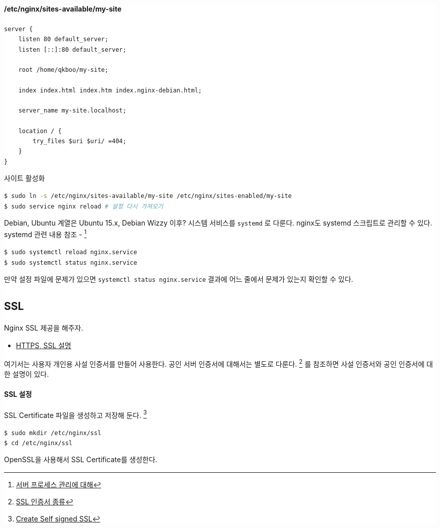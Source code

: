 #### /etc/nginx/sites-available/my-site

```
server {
    listen 80 default_server;
    listen [::]:80 default_server;

    root /home/qkboo/my-site;

    index index.html index.htm index.nginx-debian.html;

    server_name my-site.localhost;

    location / {
        try_files $uri $uri/ =404;
    }
}
```


사이트 활성화

```sh
$ sudo ln -s /etc/nginx/sites-available/my-site /etc/nginx/sites-enabled/my-site 
$ sudo service nginx reload # 설정 다시 가져오기
```

Debian, Ubuntu 계열은 Ubuntu 15.x, Debian Wizzy 이후? 시스템 서비스를 `systemd` 로 다룬다. nginx도 systemd 스크립트로 관리할 수 있다. systemd 관련 내용 참조 - [^6]

```sh
$ sudo systemctl reload nginx.service
$ sudo systemctl status nginx.service
```


만약 설정 파일에 문제가 있으면 `systemctl status nginx.service` 결과에 어느 줄에서 문제가 있는지 확인할 수 있다.


##  SSL

Nginx SSL 제공을 해주자.
 - [HTTPS, SSL 설명](https://opentutorials.org/course/228/4894)

여기서는 사용자 개인용 사설 인증서를 만들어 사용한다.
공인 서버 인증서에 대해서는 별도로 다룬다. [^2] 를 참조하면 사설 인증서와 공인 인증서에 대한 설명이 있다.


#### SSL 설정

SSL Certificate 파일을 생성하고 저장해 둔다. [^4]

```bash
$ sudo mkdir /etc/nginx/ssl
$ cd /etc/nginx/ssl
```

OpenSSL을 사용해서 SSL Certificate를 생성한다.


[^1]: [nginx command](https://www.nginx.com/resources/wiki/start/topics/tutorials/commandline/)
[^2]: [SSL 인증서 종류](http://it79.egloos.com/1121724)
[^3]: [Enabling Https with Nginx](https://manual.seafile.com/deploy/https_with_nginx.html)
[^4]: [Create Self signed SSL](https://www.digitalocean.com/community/tutorials/how-to-create-a-self-signed-ssl-certificate-for-nginx-in-ubuntu-16-04)
[^5]: [Http Auth](https://www.digitalocean.com/community/tutorials/how-to-set-up-http-authentication-with-nginx-on-ubuntu-12-10)
[^6]: [서버 프로세스 관리에 대해](http://www.codeok.net/서버%20프로세스를%20관리하는%20올바른%20방법)